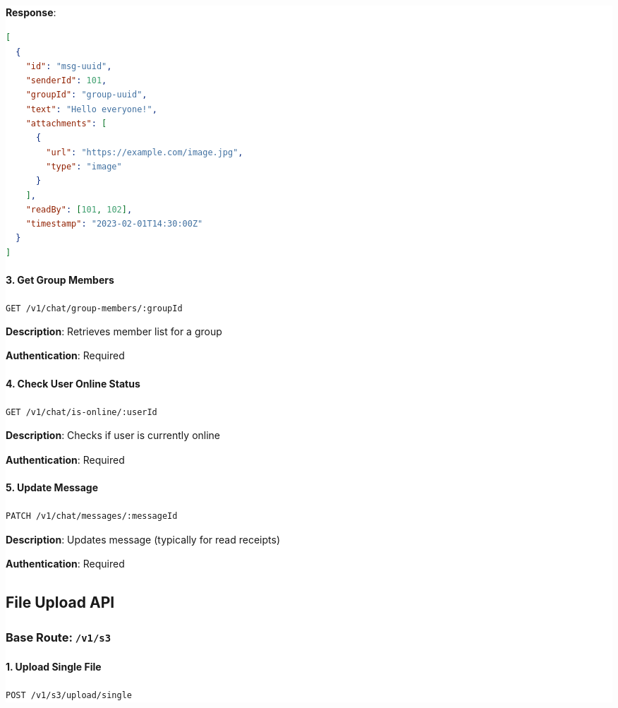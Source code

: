 **Response**:
```json
[
  {
    "id": "msg-uuid",
    "senderId": 101,
    "groupId": "group-uuid",
    "text": "Hello everyone!",
    "attachments": [
      {
        "url": "https://example.com/image.jpg",
        "type": "image"
      }
    ],
    "readBy": [101, 102],
    "timestamp": "2023-02-01T14:30:00Z"
  }
]
```

#### 3. Get Group Members
```http
GET /v1/chat/group-members/:groupId
```

**Description**: Retrieves member list for a group

**Authentication**: Required

#### 4. Check User Online Status
```http
GET /v1/chat/is-online/:userId
```

**Description**: Checks if user is currently online

**Authentication**: Required

#### 5. Update Message
```http
PATCH /v1/chat/messages/:messageId
```

**Description**: Updates message (typically for read receipts)

**Authentication**: Required

## File Upload API

### Base Route: `/v1/s3`

#### 1. Upload Single File
```http
POST /v1/s3/upload/single
```
